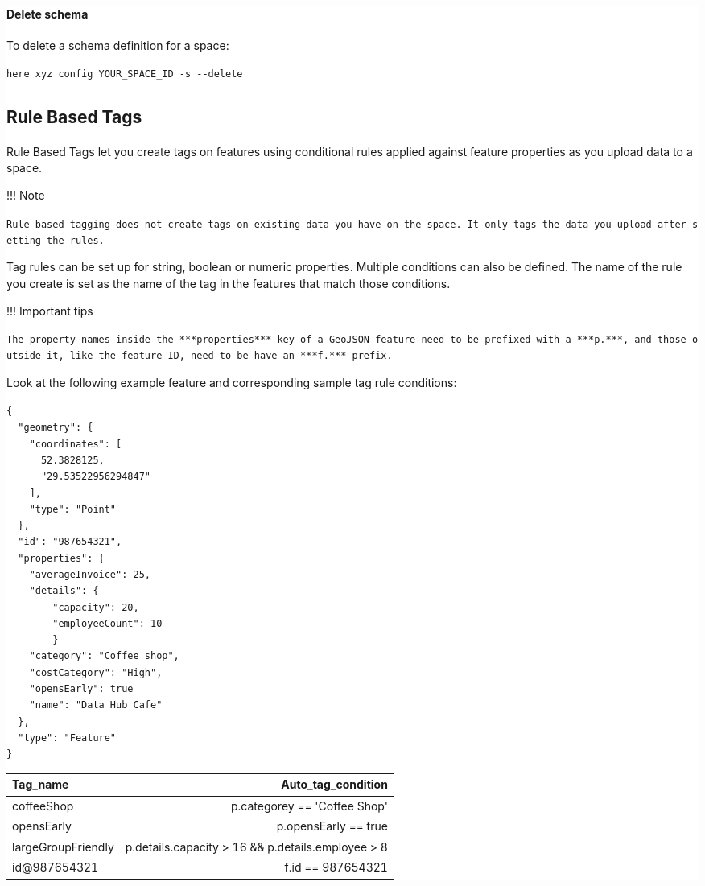 #### Delete schema
To delete a schema definition for a space:

```
here xyz config YOUR_SPACE_ID -s --delete
```

## Rule Based Tags

Rule Based Tags let you create tags on features using conditional rules applied against feature properties as you upload data to a space.

!!! Note

    Rule based tagging does not create tags on existing data you have on the space. It only tags the data you upload after setting the rules.

Tag rules can be set up for string, boolean or numeric properties. Multiple conditions can also be defined. The name of the rule you create is set as the name of the tag in the features that match those conditions.

!!! Important tips
    
    The property names inside the ***properties*** key of a GeoJSON feature need to be prefixed with a ***p.***, and those outside it, like the feature ID, need to be have an ***f.*** prefix.
    
Look at the following example feature and corresponding sample tag rule conditions:
```
{
  "geometry": {
    "coordinates": [
      52.3828125,
      "29.53522956294847"
    ],
    "type": "Point"
  },
  "id": "987654321",
  "properties": {
    "averageInvoice": 25,
    "details": {
        "capacity": 20,
        "employeeCount": 10
        }
    "category": "Coffee shop",
    "costCategory": "High",
    "opensEarly": true
    "name": "Data Hub Cafe"
  },
  "type": "Feature"
}
```

| Tag_name       | Auto_tag_condition         |
| :------------- | -----------:               |
|  coffeeShop    | p.categorey == 'Coffee Shop' |
|  opensEarly    | p.opensEarly == true         |
|  largeGroupFriendly | p.details.capacity > 16 && p.details.employee > 8 |
|  id@987654321     | f.id == 987654321     |
    